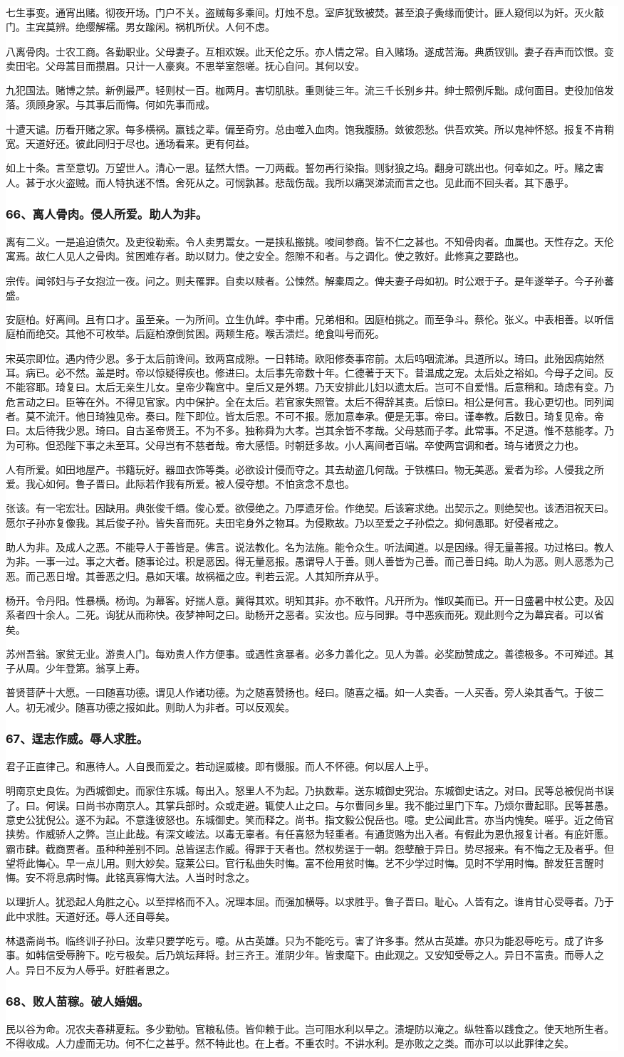 七生事变。通宵出赌。彻夜开场。门户不关。盗贼每多乘间。灯烛不息。室庐犹致被焚。甚至浪子夤缘而使计。匪人窥伺以为奸。灭火敲门。主宾莫辨。绝缨解襦。男女踰闲。祸机所伏。人何不虑。

八离骨肉。士农工商。各勤职业。父母妻子。互相欢娱。此天伦之乐。亦人情之常。自入赌场。遂成苦海。典质钗钏。妻子吞声而饮恨。变卖田宅。父母蒿目而攒眉。只计一人豪爽。不思举室怨嗟。抚心自问。其何以安。

九犯国法。赌博之禁。新例最严。轻则杖一百。枷两月。害切肌肤。重则徒三年。流三千长别乡井。绅士照例斥黜。成何面目。吏役加倍发落。须顾身家。与其事后而悔。何如先事而戒。

十遭天谴。历看开赌之家。每多横祸。赢钱之辈。偏至奇穷。总由噬入血肉。饱我腹肠。敛彼怨愁。供吾欢笑。所以鬼神怀怒。报复不肯稍宽。天道好还。彼此同归于尽也。通场看来。更有何益。

如上十条。言至意切。万望世人。清心一思。猛然大悟。一刀两截。誓勿再行染指。则豺狼之坞。翻身可跳出也。何幸如之。吁。赌之害人。甚于水火盗贼。而人特执迷不悟。舍死从之。可悯孰甚。悲哉伤哉。我所以痛哭涕流而言之也。见此而不回头者。其下愚乎。

### 66、离人骨肉。侵人所爱。助人为非。

离有二义。一是追迫债欠。及吏役勒索。令人卖男鬻女。一是挟私搬挑。唆间参商。皆不仁之甚也。不知骨肉者。血属也。天性存之。天伦寓焉。故仁人见人之骨肉。贫困难存者。助以财力。使之安全。怨隙不和者。与之调化。使之敦好。此修真之要路也。

宗传。闻邻妇与子女抱泣一夜。问之。则夫罹罪。自卖以赎者。公悚然。解橐周之。俾夫妻子母如初。时公艰于子。是年遂举子。今子孙蕃盛。

安庭柏。好离间。且有口才。虽至亲。一为所间。立生仇衅。李中甫。兄弟相和。因庭柏挑之。而至争斗。蔡伦。张义。中表相善。以听信庭柏而绝交。其他不可枚举。后庭柏潦倒贫困。两颊生疮。喉舌溃烂。绝食叫号而死。

宋英宗即位。遇内侍少恩。多于太后前谗间。致两宫成隙。一日韩琦。欧阳修奏事帘前。太后呜咽流涕。具道所以。琦曰。此殆因病始然耳。病已。必不然。盖是时。帝以惊疑得疾也。修进曰。太后事先帝数十年。仁德著于天下。昔温成之宠。太后处之裕如。今母子之间。反不能容耶。琦复曰。太后无亲生儿女。皇帝少鞠宫中。皇后又是外甥。乃天安排此儿妇以遗太后。岂可不自爱惜。后意稍和。琦虑有变。乃危言动之曰。臣等在外。不得见官家。内中保护。全在太后。若官家失照管。太后不得辞其责。后惊曰。相公是何言。我心更切也。同列闻者。莫不流汗。他日琦独见帝。奏曰。陛下即位。皆太后恩。不可不报。愿加意奉承。便是无事。帝曰。谨奉教。后数日。琦复见帝。帝曰。太后待我少恩。琦曰。自古圣帝贤王。不为不多。独称舜为大孝。岂其余皆不孝哉。父母慈而子孝。此常事。不足道。惟不慈能孝。乃为可称。但恐陛下事之未至耳。父母岂有不慈者哉。帝大感悟。时朝廷多故。小人离间者百端。卒使两宫调和者。琦与诸贤之力也。

人有所爱。如田地屋产。书籍玩好。器皿衣饰等类。必欲设计侵而夺之。其去劫盗几何哉。于铁樵曰。物无美恶。爱者为珍。人侵我之所爱。我心如何。鲁子晋曰。此际若作我有所爱。被人侵夺想。不怕贪念不息也。

张该。有一宅宏壮。因缺用。典张俊千缗。俊心爱。欲侵绝之。乃厚遗牙侩。作绝契。后该窘求绝。出契示之。则绝契也。该洒泪祝天曰。愿尔子孙亦复像我。其后俊子孙。皆失音而死。夫田宅身外之物耳。为侵欺故。乃以至爱之子孙偿之。抑何愚耶。好侵者戒之。

助人为非。及成人之恶。不能导人于善皆是。佛言。说法教化。名为法施。能令众生。听法闻道。以是因缘。得无量善报。功过格曰。教人为非。一事一过。事之大者。随事论过。积是恶因。得无量恶报。愚谓导人于善。则人善皆为己善。而己善日纯。助人为恶。则人恶悉为己恶。而己恶日增。其善恶之归。悬如天壤。故祸福之应。判若云泥。人其知所弃从乎。

杨开。令丹阳。性暴横。杨询。为幕客。好揣人意。冀得其欢。明知其非。亦不敢忤。凡开所为。惟叹美而已。开一日盛暑中杖公吏。及囚系者四十余人。二死。询犹从而称快。夜梦神呵之曰。助杨开之恶者。实汝也。应与同罪。寻中恶疾而死。观此则今之为幕宾者。可以省矣。

苏州吾翁。家贫无业。游贵人门。每劝贵人作方便事。或遇性贪暴者。必多力善化之。见人为善。必奖励赞成之。善德极多。不可殚述。其子从周。少年登第。翁享上寿。

普贤菩萨十大愿。一曰随喜功德。谓见人作诸功德。为之随喜赞扬也。经曰。随喜之福。如一人卖香。一人买香。旁人染其香气。于彼二人。初无减少。随喜功德之报如此。则助人为非者。可以反观矣。

### 67、逞志作威。辱人求胜。

君子正直律己。和惠待人。人自畏而爱之。若动逞威棱。即有慑服。而人不怀德。何以居人上乎。

明南京史良佐。为西城御史。而家住东城。每出入。怒里人不为起。乃执数辈。送东城御史究治。东城御史诘之。对曰。民等总被倪尚书误了。曰。何误。曰尚书亦南京人。其掌兵部时。众或走避。辄使人止之曰。与尔曹同乡里。我不能过里门下车。乃烦尔曹起耶。民等甚愚。意史公犹倪公。遂不为起。不意逢彼怒也。东城御史。笑而释之。尚书。指文毅公倪岳也。噫。史公闻此言。亦当内愧矣。嗟乎。近之倚官挟势。作威骄人之弊。岂止此哉。有深文峻法。以毒无辜者。有任喜怒为轻重者。有通货赂为出入者。有假此为恩仇报复计者。有庇奸慝。霸市肆。截商贾者。虽种种差别不同。总皆逞志作威。得罪于天者也。然权势逞于一朝。怨孽酿于异日。势尽报来。有不悔之无及者乎。但望将此悔心。早一点儿用。则大妙矣。寇莱公曰。官行私曲失时悔。富不俭用贫时悔。艺不少学过时悔。见时不学用时悔。醉发狂言醒时悔。安不将息病时悔。此铭真寡悔大法。人当时时念之。

以理折人。犹恐起人角胜之心。以至捍格而不入。况理本屈。而强加横辱。以求胜乎。鲁子晋曰。耻心。人皆有之。谁肯甘心受辱者。乃于此中求胜。天道好还。辱人还自辱矣。

林退斋尚书。临终训子孙曰。汝辈只要学吃亏。噫。从古英雄。只为不能吃亏。害了许多事。然从古英雄。亦只为能忍辱吃亏。成了许多事。如韩信受辱胯下。吃亏极矣。后乃筑坛拜将。封三齐王。淮阴少年。皆隶麾下。由此观之。又安知受辱之人。异日不富贵。而辱人之人。异日不反为人辱乎。好胜者思之。

### 68、败人苗稼。破人婚姻。

民以谷为命。况农夫春耕夏耘。多少勤劬。官粮私债。皆仰赖于此。岂可阻水利以旱之。溃堤防以淹之。纵牲畜以践食之。使天地所生者。不得收成。人力虚而无功。何不仁之甚乎。然不特此也。在上者。不重农时。不讲水利。是亦败之之类。而亦可以以此罪律之矣。
